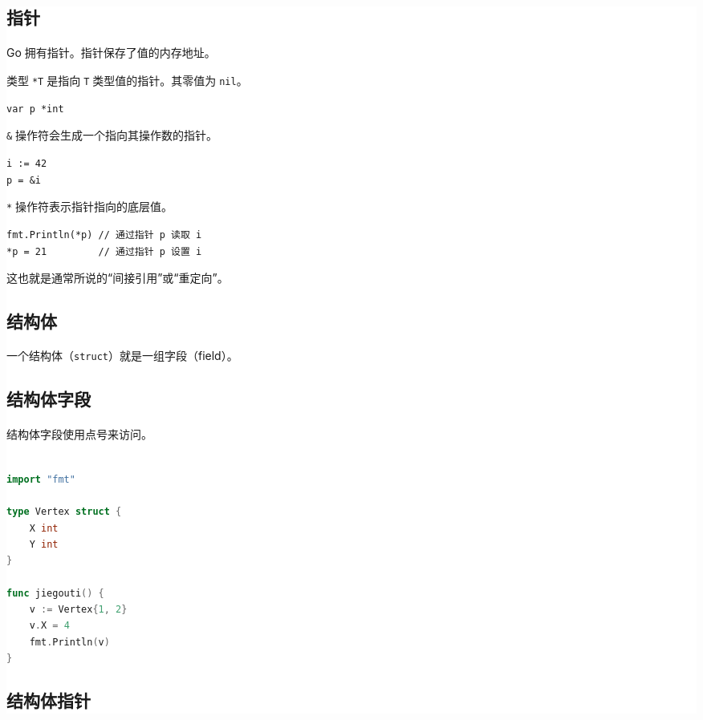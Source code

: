 ## 指针

Go 拥有指针。指针保存了值的内存地址。

类型 `*T` 是指向 `T` 类型值的指针。其零值为 `nil`。

```
var p *int
```

`&` 操作符会生成一个指向其操作数的指针。

```
i := 42
p = &i
```

`*` 操作符表示指针指向的底层值。

```
fmt.Println(*p) // 通过指针 p 读取 i
*p = 21         // 通过指针 p 设置 i
```

这也就是通常所说的“间接引用”或“重定向”。



## 结构体

一个结构体（`struct`）就是一组字段（field）。



## 结构体字段

结构体字段使用点号来访问。

```go

import "fmt"

type Vertex struct {
	X int
	Y int
}

func jiegouti() {
	v := Vertex{1, 2}
	v.X = 4
	fmt.Println(v)
}
```



## 结构体指针

